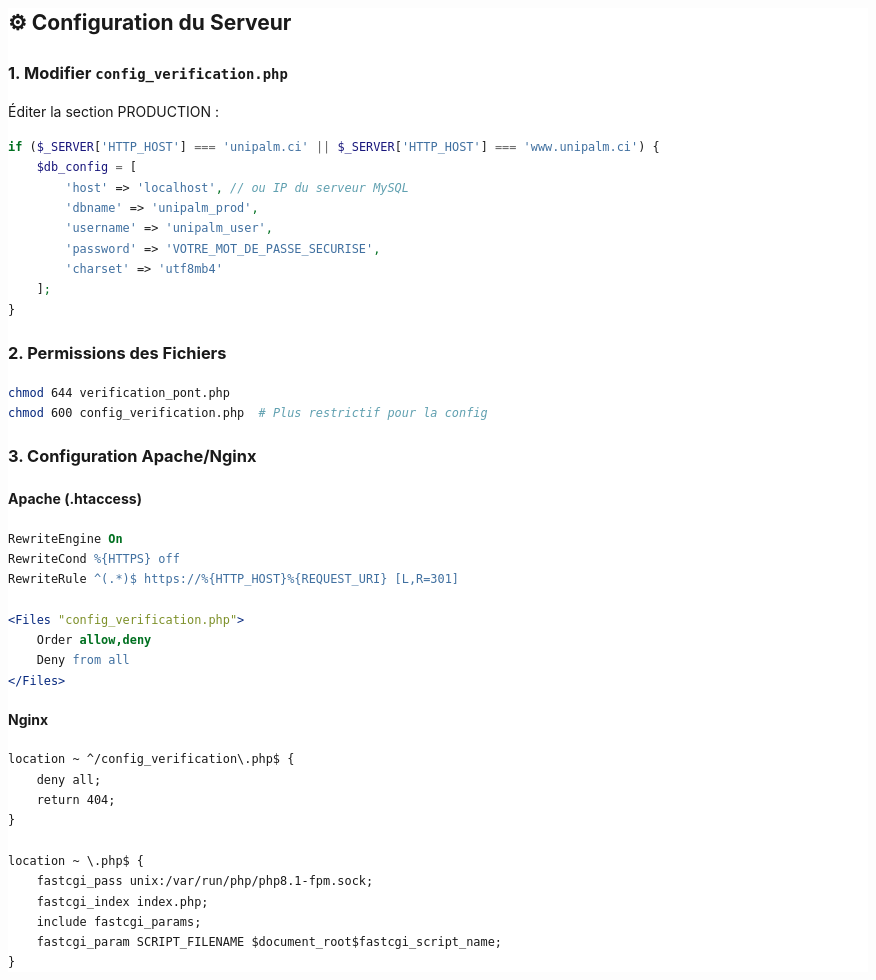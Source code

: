 ## ⚙️ Configuration du Serveur

### 1. Modifier `config_verification.php`

Éditer la section PRODUCTION :
```php
if ($_SERVER['HTTP_HOST'] === 'unipalm.ci' || $_SERVER['HTTP_HOST'] === 'www.unipalm.ci') {
    $db_config = [
        'host' => 'localhost', // ou IP du serveur MySQL
        'dbname' => 'unipalm_prod',
        'username' => 'unipalm_user',
        'password' => 'VOTRE_MOT_DE_PASSE_SECURISE',
        'charset' => 'utf8mb4'
    ];
}
```

### 2. Permissions des Fichiers
```bash
chmod 644 verification_pont.php
chmod 600 config_verification.php  # Plus restrictif pour la config
```

### 3. Configuration Apache/Nginx

#### Apache (.htaccess)
```apache
RewriteEngine On
RewriteCond %{HTTPS} off
RewriteRule ^(.*)$ https://%{HTTP_HOST}%{REQUEST_URI} [L,R=301]

<Files "config_verification.php">
    Order allow,deny
    Deny from all
</Files>
```

#### Nginx
```nginx
location ~ ^/config_verification\.php$ {
    deny all;
    return 404;
}

location ~ \.php$ {
    fastcgi_pass unix:/var/run/php/php8.1-fpm.sock;
    fastcgi_index index.php;
    include fastcgi_params;
    fastcgi_param SCRIPT_FILENAME $document_root$fastcgi_script_name;
}
```
